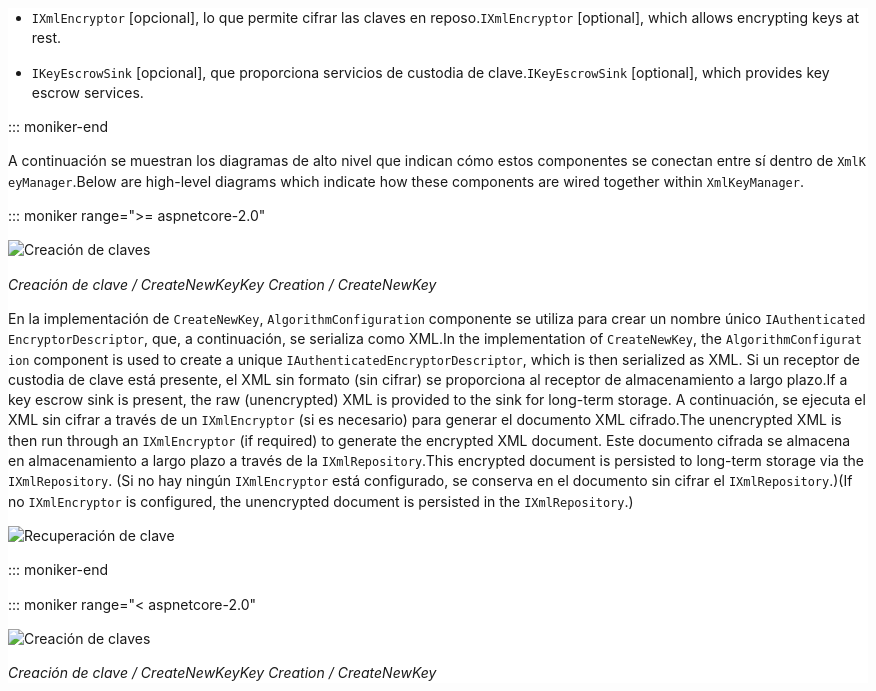 * <span data-ttu-id="3b6fb-134">`IXmlEncryptor` [opcional], lo que permite cifrar las claves en reposo.</span><span class="sxs-lookup"><span data-stu-id="3b6fb-134">`IXmlEncryptor` [optional], which allows encrypting keys at rest.</span></span>

* <span data-ttu-id="3b6fb-135">`IKeyEscrowSink` [opcional], que proporciona servicios de custodia de clave.</span><span class="sxs-lookup"><span data-stu-id="3b6fb-135">`IKeyEscrowSink` [optional], which provides key escrow services.</span></span>

::: moniker-end

<span data-ttu-id="3b6fb-136">A continuación se muestran los diagramas de alto nivel que indican cómo estos componentes se conectan entre sí dentro de `XmlKeyManager`.</span><span class="sxs-lookup"><span data-stu-id="3b6fb-136">Below are high-level diagrams which indicate how these components are wired together within `XmlKeyManager`.</span></span>

::: moniker range=">= aspnetcore-2.0"

![Creación de claves](key-management/_static/keycreation2.png)

<span data-ttu-id="3b6fb-138">*Creación de clave / CreateNewKey*</span><span class="sxs-lookup"><span data-stu-id="3b6fb-138">*Key Creation / CreateNewKey*</span></span>

<span data-ttu-id="3b6fb-139">En la implementación de `CreateNewKey`, `AlgorithmConfiguration` componente se utiliza para crear un nombre único `IAuthenticatedEncryptorDescriptor`, que, a continuación, se serializa como XML.</span><span class="sxs-lookup"><span data-stu-id="3b6fb-139">In the implementation of `CreateNewKey`, the `AlgorithmConfiguration` component is used to create a unique `IAuthenticatedEncryptorDescriptor`, which is then serialized as XML.</span></span> <span data-ttu-id="3b6fb-140">Si un receptor de custodia de clave está presente, el XML sin formato (sin cifrar) se proporciona al receptor de almacenamiento a largo plazo.</span><span class="sxs-lookup"><span data-stu-id="3b6fb-140">If a key escrow sink is present, the raw (unencrypted) XML is provided to the sink for long-term storage.</span></span> <span data-ttu-id="3b6fb-141">A continuación, se ejecuta el XML sin cifrar a través de un `IXmlEncryptor` (si es necesario) para generar el documento XML cifrado.</span><span class="sxs-lookup"><span data-stu-id="3b6fb-141">The unencrypted XML is then run through an `IXmlEncryptor` (if required) to generate the encrypted XML document.</span></span> <span data-ttu-id="3b6fb-142">Este documento cifrada se almacena en almacenamiento a largo plazo a través de la `IXmlRepository`.</span><span class="sxs-lookup"><span data-stu-id="3b6fb-142">This encrypted document is persisted to long-term storage via the `IXmlRepository`.</span></span> <span data-ttu-id="3b6fb-143">(Si no hay ningún `IXmlEncryptor` está configurado, se conserva en el documento sin cifrar el `IXmlRepository`.)</span><span class="sxs-lookup"><span data-stu-id="3b6fb-143">(If no `IXmlEncryptor` is configured, the unencrypted document is persisted in the `IXmlRepository`.)</span></span>

![Recuperación de clave](key-management/_static/keyretrieval2.png)

::: moniker-end

::: moniker range="< aspnetcore-2.0"

![Creación de claves](key-management/_static/keycreation1.png)

<span data-ttu-id="3b6fb-146">*Creación de clave / CreateNewKey*</span><span class="sxs-lookup"><span data-stu-id="3b6fb-146">*Key Creation / CreateNewKey*</span></span>
